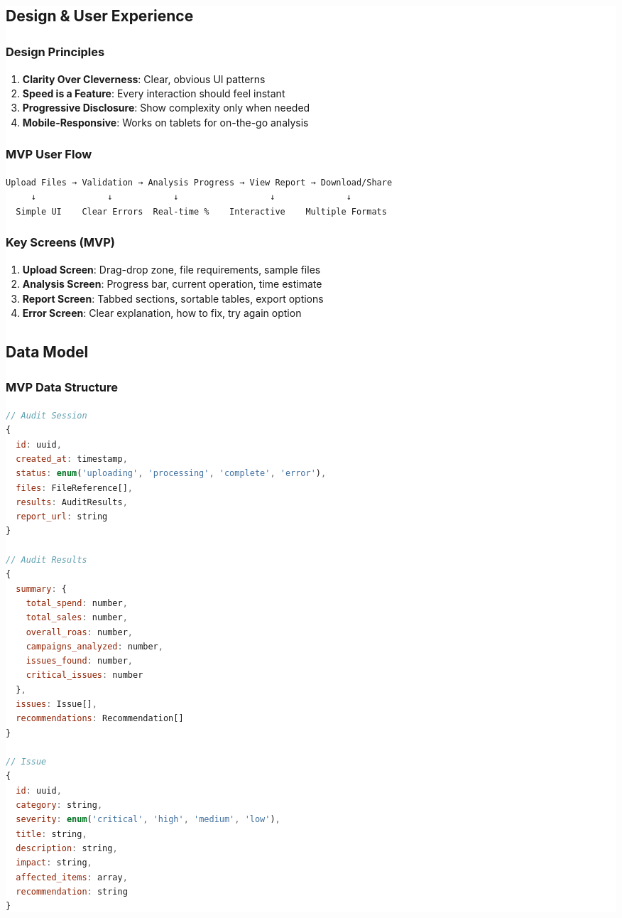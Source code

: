 ## Design & User Experience

### Design Principles
1. **Clarity Over Cleverness**: Clear, obvious UI patterns
2. **Speed is a Feature**: Every interaction should feel instant
3. **Progressive Disclosure**: Show complexity only when needed
4. **Mobile-Responsive**: Works on tablets for on-the-go analysis

### MVP User Flow
```
Upload Files → Validation → Analysis Progress → View Report → Download/Share
     ↓              ↓            ↓                  ↓              ↓
  Simple UI    Clear Errors  Real-time %    Interactive    Multiple Formats
```

### Key Screens (MVP)
1. **Upload Screen**: Drag-drop zone, file requirements, sample files
2. **Analysis Screen**: Progress bar, current operation, time estimate
3. **Report Screen**: Tabbed sections, sortable tables, export options
4. **Error Screen**: Clear explanation, how to fix, try again option

## Data Model

### MVP Data Structure
```javascript
// Audit Session
{
  id: uuid,
  created_at: timestamp,
  status: enum('uploading', 'processing', 'complete', 'error'),
  files: FileReference[],
  results: AuditResults,
  report_url: string
}

// Audit Results
{
  summary: {
    total_spend: number,
    total_sales: number,
    overall_roas: number,
    campaigns_analyzed: number,
    issues_found: number,
    critical_issues: number
  },
  issues: Issue[],
  recommendations: Recommendation[]
}

// Issue
{
  id: uuid,
  category: string,
  severity: enum('critical', 'high', 'medium', 'low'),
  title: string,
  description: string,
  impact: string,
  affected_items: array,
  recommendation: string
}
```
